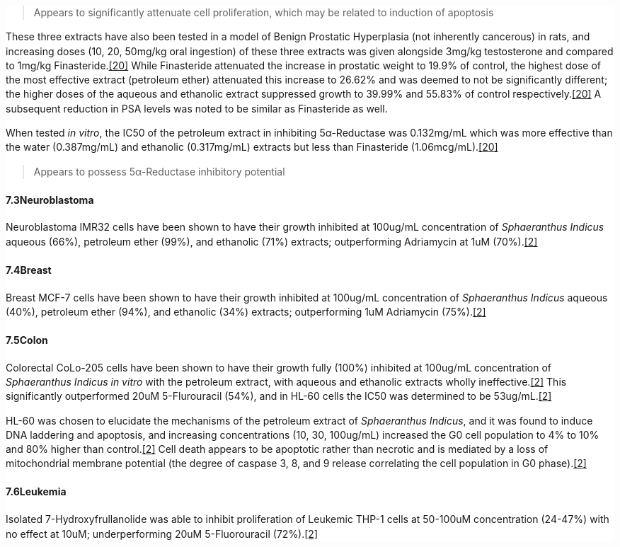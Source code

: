 
> Appears to significantly attenuate cell proliferation, which may be related to induction of apoptosis


These three extracts have also been tested in a model of Benign Prostatic Hyperplasia (not inherently cancerous) in rats, and increasing doses (10, 20, 50mg/kg oral ingestion) of these three extracts was given alongside 3mg/kg testosterone and compared to 1mg/kg Finasteride.[[20]](#ref20) While Finasteride attenuated the increase in prostatic weight to 19.9% of control, the highest dose of the most effective extract (petroleum ether) attenuated this increase to 26.62% and was deemed to not be significantly different; the higher doses of the aqueous and ethanolic extract suppressed growth to 39.99% and 55.83% of control respectively.[[20]](#ref20) A subsequent reduction in PSA levels was noted to be similar as Finasteride as well.


When tested *in vitro*, the IC50 of the petroleum extract in inhibiting 5α-Reductase was 0.132mg/mL which was more effective than the water (0.387mg/mL) and ethanolic (0.317mg/mL) extracts but less than Finasteride (1.06mcg/mL).[[20]](#ref20)



> Appears to possess 5α-Reductase inhibitory potential


#### 7.3Neuroblastoma


Neuroblastoma IMR32 cells have been shown to have their growth inhibited at 100ug/mL concentration of *Sphaeranthus Indicus* aqueous (66%), petroleum ether (99%), and ethanolic (71%) extracts; outperforming Adriamycin at 1uM (70%).[[2]](#ref2)


#### 7.4Breast


Breast MCF-7 cells have been shown to have their growth inhibited at 100ug/mL concentration of *Sphaeranthus Indicus* aqueous (40%), petroleum ether (94%), and ethanolic (34%) extracts; outperforming 1uM Adriamycin (75%).[[2]](#ref2)


#### 7.5Colon


Colorectal CoLo-205 cells have been shown to have their growth fully (100%) inhibited at 100ug/mL concentration of *Sphaeranthus Indicus* *in vitro* with the petroleum extract, with aqueous and ethanolic extracts wholly ineffective.[[2]](#ref2) This significantly outperformed 20uM 5-Flurouracil (54%), and in HL-60 cells the IC50 was determined to be 53ug/mL.[[2]](#ref2)


HL-60 was chosen to elucidate the mechanisms of the petroleum extract of *Sphaeranthus Indicus*, and it was found to induce DNA laddering and apoptosis, and increasing concentrations (10, 30, 100ug/mL) increased the G0 cell population to 4% to 10% and 80% higher than control.[[2]](#ref2) Cell death appears to be apoptotic rather than necrotic and is mediated by a loss of mitochondrial membrane potential (the degree of caspase 3, 8, and 9 release correlating the cell population in G0 phase).[[2]](#ref2)


#### 7.6Leukemia


Isolated 7-Hydroxyfrullanolide was able to inhibit proliferation of Leukemic THP-1 cells at 50-100uM concentration (24-47%) with no effect at 10uM; underperforming 20uM 5-Fluorouracil (72%).[[2]](#ref2)
